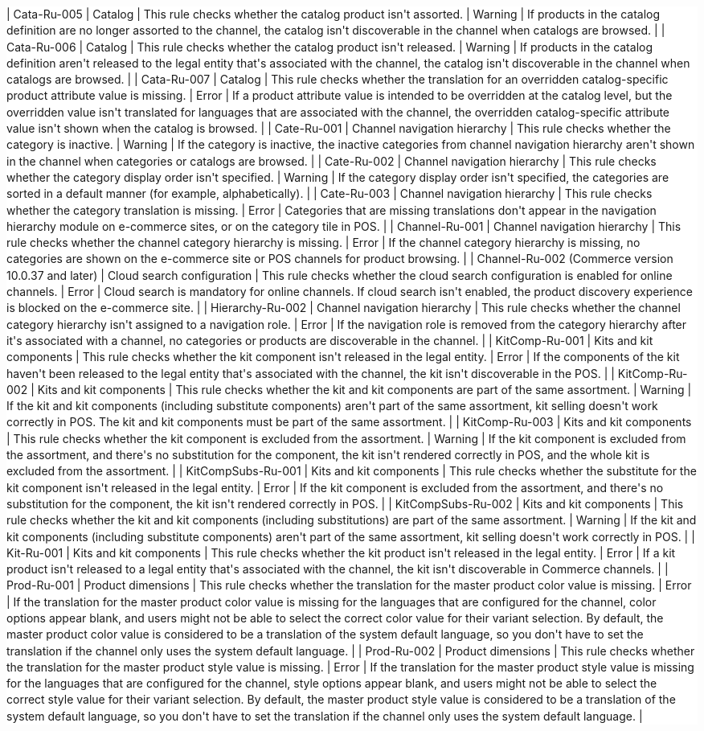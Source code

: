 | Cata-Ru-005 | Catalog | This rule checks whether the catalog product isn't assorted. | Warning | If products in the catalog definition are no longer assorted to the channel, the catalog isn't discoverable in the channel when catalogs are browsed. |
| Cata-Ru-006 | Catalog | This rule checks whether the catalog product isn't released. | Warning | If products in the catalog definition aren't released to the legal entity that's associated with the channel, the catalog isn't discoverable in the channel when catalogs are browsed. |
| Cata-Ru-007 | Catalog | This rule checks whether the translation for an overridden catalog-specific product attribute value is missing. | Error | If a product attribute value is intended to be overridden at the catalog level, but the overridden value isn't translated for languages that are associated with the channel, the overridden catalog-specific attribute value isn't shown when the catalog is browsed. |
| Cate-Ru-001 | Channel navigation hierarchy | This rule checks whether the category is inactive. | Warning | If the category is inactive, the inactive categories from channel navigation hierarchy aren't shown in the channel when categories or catalogs are browsed. |
| Cate-Ru-002 | Channel navigation hierarchy | This rule checks whether the category display order isn't specified. | Warning | If the category display order isn't specified, the categories are sorted in a default manner (for example, alphabetically). |
| Cate-Ru-003 | Channel navigation hierarchy | This rule checks whether the category translation is missing. | Error | Categories that are missing translations don't appear in the navigation hierarchy module on e-commerce sites, or on the category tile in POS. |
| Channel-Ru-001 | Channel navigation hierarchy | This rule checks whether the channel category hierarchy is missing. | Error | If the channel category hierarchy is missing, no categories are shown on the e-commerce site or POS channels for product browsing. |
| Channel-Ru-002 (Commerce version 10.0.37 and later) | Cloud search configuration | This rule checks whether the cloud search configuration is enabled for online channels. | Error | Cloud search is mandatory for online channels. If cloud search isn't enabled, the product discovery experience is blocked on the e-commerce site. |
| Hierarchy-Ru-002 | Channel navigation hierarchy | This rule checks whether the channel category hierarchy isn't assigned to a navigation role. | Error | If the navigation role is removed from the category hierarchy after it's associated with a channel, no categories or products are discoverable in the channel. |
| KitComp-Ru-001 | Kits and kit components | This rule checks whether the kit component isn't released in the legal entity. | Error | If the components of the kit haven't been released to the legal entity that's associated with the channel, the kit isn't discoverable in the POS. |
| KitComp-Ru-002 | Kits and kit components | This rule checks whether the kit and kit components are part of the same assortment. | Warning | If the kit and kit components (including substitute components) aren't part of the same assortment, kit selling doesn't work correctly in POS. The kit and kit components must be part of the same assortment. |
| KitComp-Ru-003 | Kits and kit components | This rule checks whether the kit component is excluded from the assortment. | Warning | If the kit component is excluded from the assortment, and there's no substitution for the component, the kit isn't rendered correctly in POS, and the whole kit is excluded from the assortment. |
| KitCompSubs-Ru-001 | Kits and kit components | This rule checks whether the substitute for the kit component isn't released in the legal entity. | Error | If the kit component is excluded from the assortment, and there's no substitution for the component, the kit isn't rendered correctly in POS. |
| KitCompSubs-Ru-002 | Kits and kit components | This rule checks whether the kit and kit components (including substitutions) are part of the same assortment. | Warning | If the kit and kit components (including substitute components) aren't part of the same assortment, kit selling doesn't work correctly in POS. |
| Kit-Ru-001 | Kits and kit components | This rule checks whether the kit product isn't released in the legal entity. | Error | If a kit product isn't released to a legal entity that's associated with the channel, the kit isn't discoverable in Commerce channels. |
| Prod-Ru-001 | Product dimensions | This rule checks whether the translation for the master product color value is missing. | Error | If the translation for the master product color value is missing for the languages that are configured for the channel, color options appear blank, and users might not be able to select the correct color value for their variant selection. By default, the master product color value is considered to be a translation of the system default language, so you don't have to set the translation if the channel only uses the system default language. |
| Prod-Ru-002 | Product dimensions | This rule checks whether the translation for the master product style value is missing. | Error | If the translation for the master product style value is missing for the languages that are configured for the channel, style options appear blank, and users might not be able to select the correct style value for their variant selection. By default, the master product style value is considered to be a translation of the system default language, so you don't have to set the translation if the channel only uses the system default language. |